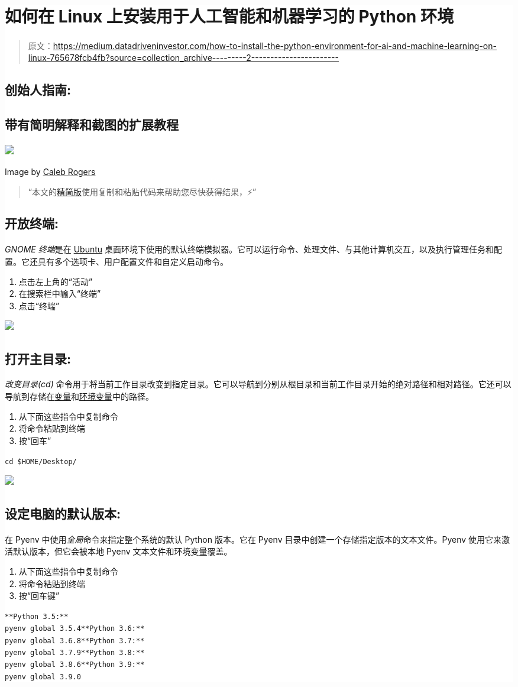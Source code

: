# 如何在 Linux 上安装用于人工智能和机器学习的 Python 环境

> 原文：<https://medium.datadriveninvestor.com/how-to-install-the-python-environment-for-ai-and-machine-learning-on-linux-765678fcb4fb?source=collection_archive---------2----------------------->

## 创始人指南:

## 带有简明解释和截图的扩展教程

![](img/bbe25601c9eb2172ca8cd2dbd272cb79.png)

Image by [Caleb Rogers](https://unsplash.com/photos/SGLh5-clL4E)

> “本文的[精简版](https://medium.com/p/79236ec1f511)使用复制和粘贴代码来帮助您尽快获得结果，⚡”

## 开放终端:

*GNOME 终端*是在 [Ubuntu](#a3c4) 桌面环境下使用的默认终端模拟器。它可以运行命令、处理文件、与其他计算机交互，以及执行管理任务和配置。它还具有多个选项卡、用户配置文件和自定义启动命令。

1.  点击左上角的“活动”
2.  在搜索栏中输入“终端”
3.  点击“终端”

![](img/46ae44eef2b0752bec5eb23c6bedc2e3.png)

## 打开主目录:

*改变目录(cd)* 命令用于将当前工作目录改变到指定目录。它可以导航到分别从根目录和当前工作目录开始的绝对路径和相对路径。它还可以导航到存储在[变量](#eef0)和[环境变量](#ab68)中的路径。

1.  从下面这些指令中复制命令
2.  将命令粘贴到终端
3.  按“回车”

```
cd $HOME/Desktop/
```

![](img/529e4f8d16bca3eab08aa0c57a285954.png)

## 设定电脑的默认版本:

在 Pyenv 中使用*全局*命令来指定整个系统的默认 Python 版本。它在 Pyenv 目录中创建一个存储指定版本的文本文件。Pyenv 使用它来激活默认版本，但它会被本地 Pyenv 文本文件和环境变量覆盖。

1.  从下面这些指令中复制命令
2.  将命令粘贴到终端
3.  按“回车键”

```
**Python 3.5:**
pyenv global 3.5.4**Python 3.6:**
pyenv global 3.6.8**Python 3.7:**
pyenv global 3.7.9**Python 3.8:**
pyenv global 3.8.6**Python 3.9:**
pyenv global 3.9.0
```
